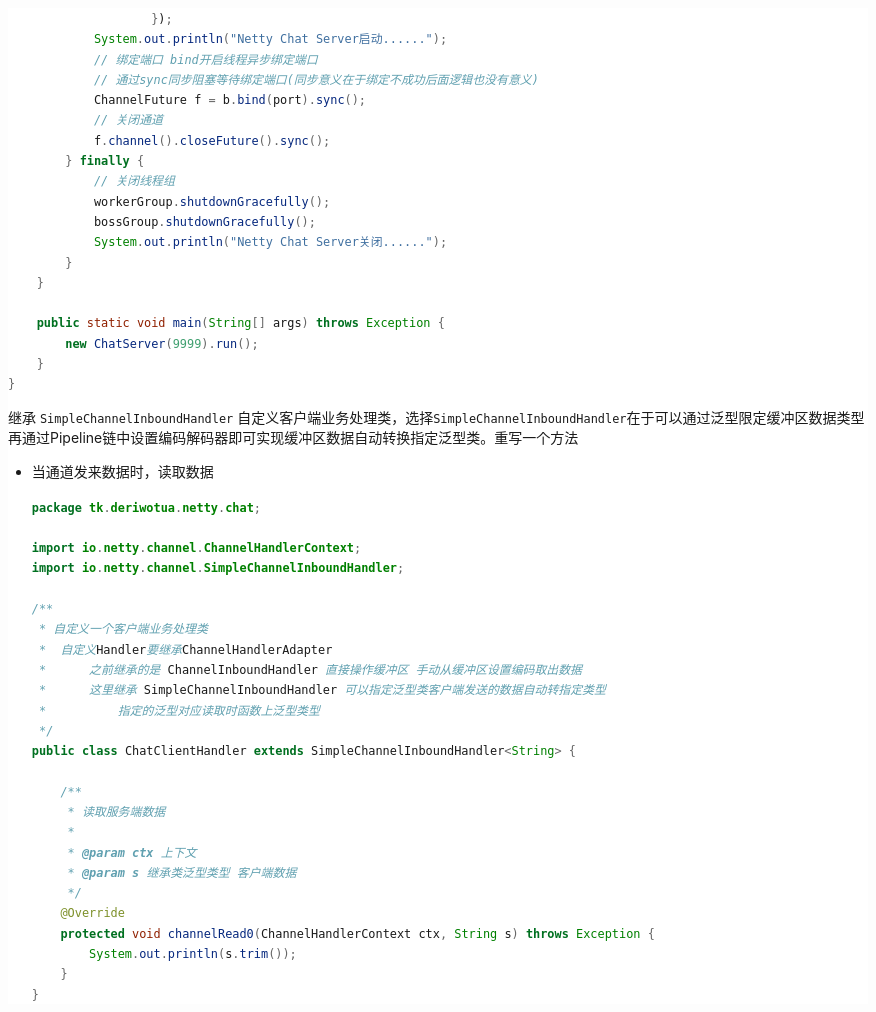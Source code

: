   ```java
                      });
              System.out.println("Netty Chat Server启动......");
              // 绑定端口 bind开启线程异步绑定端口
              // 通过sync同步阻塞等待绑定端口(同步意义在于绑定不成功后面逻辑也没有意义)
              ChannelFuture f = b.bind(port).sync();
              // 关闭通道
              f.channel().closeFuture().sync();
          } finally {
              // 关闭线程组
              workerGroup.shutdownGracefully();
              bossGroup.shutdownGracefully();
              System.out.println("Netty Chat Server关闭......");
          }
      }
  
      public static void main(String[] args) throws Exception {
          new ChatServer(9999).run();
      }
  }
  ```

继承 `SimpleChannelInboundHandler` 自定义客户端业务处理类，选择`SimpleChannelInboundHandler`在于可以通过泛型限定缓冲区数据类型再通过Pipeline链中设置编码解码器即可实现缓冲区数据自动转换指定泛型类。重写一个方法
- 当通道发来数据时，读取数据
  ```java
  package tk.deriwotua.netty.chat;
  
  import io.netty.channel.ChannelHandlerContext;
  import io.netty.channel.SimpleChannelInboundHandler;
  
  /**
   * 自定义一个客户端业务处理类
   *  自定义Handler要继承ChannelHandlerAdapter
   *      之前继承的是 ChannelInboundHandler 直接操作缓冲区 手动从缓冲区设置编码取出数据
   *      这里继承 SimpleChannelInboundHandler 可以指定泛型类客户端发送的数据自动转指定类型
   *          指定的泛型对应读取时函数上泛型类型
   */
  public class ChatClientHandler extends SimpleChannelInboundHandler<String> {
  
      /**
       * 读取服务端数据
       *
       * @param ctx 上下文
       * @param s 继承类泛型类型 客户端数据
       */
      @Override
      protected void channelRead0(ChannelHandlerContext ctx, String s) throws Exception {
          System.out.println(s.trim());
      }
  }
  ```
